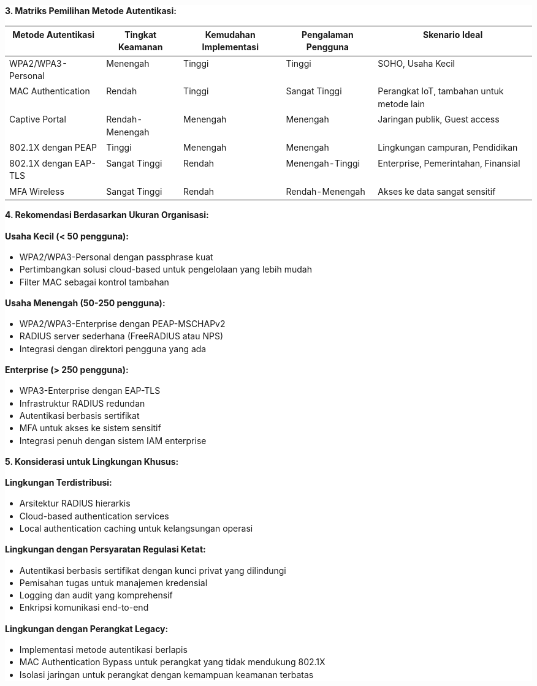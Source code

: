 **3. Matriks Pemilihan Metode Autentikasi:**

| Metode Autentikasi    | Tingkat Keamanan | Kemudahan Implementasi | Pengalaman Pengguna | Skenario Ideal                            |
| --------------------- | ---------------- | ---------------------- | ------------------- | ----------------------------------------- |
| WPA2/WPA3-Personal    | Menengah         | Tinggi                 | Tinggi              | SOHO, Usaha Kecil                         |
| MAC Authentication    | Rendah           | Tinggi                 | Sangat Tinggi       | Perangkat IoT, tambahan untuk metode lain |
| Captive Portal        | Rendah-Menengah  | Menengah               | Menengah            | Jaringan publik, Guest access             |
| 802.1X dengan PEAP    | Tinggi           | Menengah               | Menengah            | Lingkungan campuran, Pendidikan           |
| 802.1X dengan EAP-TLS | Sangat Tinggi    | Rendah                 | Menengah-Tinggi     | Enterprise, Pemerintahan, Finansial       |
| MFA Wireless          | Sangat Tinggi    | Rendah                 | Rendah-Menengah     | Akses ke data sangat sensitif             |

**4. Rekomendasi Berdasarkan Ukuran Organisasi:**

**Usaha Kecil (< 50 pengguna):**

* WPA2/WPA3-Personal dengan passphrase kuat
* Pertimbangkan solusi cloud-based untuk pengelolaan yang lebih mudah
* Filter MAC sebagai kontrol tambahan

**Usaha Menengah (50-250 pengguna):**

* WPA2/WPA3-Enterprise dengan PEAP-MSCHAPv2
* RADIUS server sederhana (FreeRADIUS atau NPS)
* Integrasi dengan direktori pengguna yang ada

**Enterprise (> 250 pengguna):**

* WPA3-Enterprise dengan EAP-TLS
* Infrastruktur RADIUS redundan
* Autentikasi berbasis sertifikat
* MFA untuk akses ke sistem sensitif
* Integrasi penuh dengan sistem IAM enterprise

**5. Konsiderasi untuk Lingkungan Khusus:**

**Lingkungan Terdistribusi:**

* Arsitektur RADIUS hierarkis
* Cloud-based authentication services
* Local authentication caching untuk kelangsungan operasi

**Lingkungan dengan Persyaratan Regulasi Ketat:**

* Autentikasi berbasis sertifikat dengan kunci privat yang dilindungi
* Pemisahan tugas untuk manajemen kredensial
* Logging dan audit yang komprehensif
* Enkripsi komunikasi end-to-end

**Lingkungan dengan Perangkat Legacy:**

* Implementasi metode autentikasi berlapis
* MAC Authentication Bypass untuk perangkat yang tidak mendukung 802.1X
* Isolasi jaringan untuk perangkat dengan kemampuan keamanan terbatas
